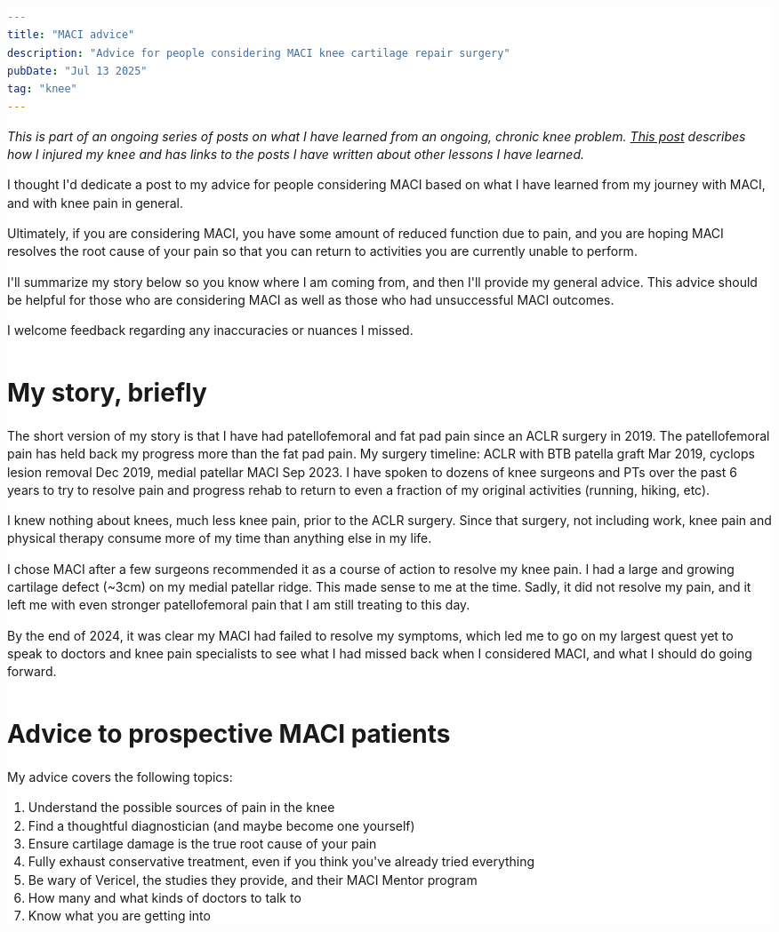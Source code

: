 ```yaml
---
title: "MACI advice"
description: "Advice for people considering MACI knee cartilage repair surgery"
pubDate: "Jul 13 2025"
tag: "knee"
---
```


_This is part of an ongoing series of posts on what I have learned from an ongoing, chronic knee problem. [This post](/blog/knee-injury) describes how I injured my knee and has links to the posts I have written about other lessons I have learned._

I thought I'd dedicate a post to my advice for people considering MACI based on what I have learned from my journey with MACI, and with knee pain in general.

Ultimately, if you are considering MACI, you have some amount of reduced function due to pain, and you are hoping MACI resolves the root cause of your pain so that you can return to activities you are currently unable to perform.

I'll summarize my story below so you know where I am coming from, and then I'll provide my general advice. This advice should be helpful for those who are considering MACI as well as those who had unsuccessful MACI outcomes.

I welcome feedback regarding any inaccuracies or nuances I missed.

# My story, briefly

The short version of my story is that I have had patellofemoral and fat pad pain since an ACLR surgery in 2019. The patellofemoral pain has held back my progress more than the fat pad pain. My surgery timeline: ACLR with BTB patella graft Mar 2019, cyclops lesion removal Dec 2019, medial patellar MACI Sep 2023. I have spoken to dozens of knee surgeons and PTs over the past 6 years to try to resolve pain and progress rehab to return to even a fraction of my original activities (running, hiking, etc).

I knew nothing about knees, much less knee pain, prior to the ACLR surgery. Since that surgery, not including work, knee pain and physical therapy consume more of my time than anything else in my life.

I chose MACI after a few surgeons recommended it as a course of action to resolve my knee pain. I had a large and growing cartilage defect (~3cm) on my medial patellar ridge. This made sense to me at the time. Sadly, it did not resolve my pain, and it left me with even stronger patellofemoral pain that I am still treating to this day.

By the end of 2024, it was clear my MACI had failed to resolve my symptoms, which led me to go on my largest quest yet to speak to doctors and knee pain specialists to see what I had missed back when I considered MACI, and what I should do going forward.

# Advice to prospective MACI patients

My advice covers the following topics:

1. Understand the possible sources of pain in the knee
2. Find a thoughtful diagnostician (and maybe become one yourself)
3. Ensure cartilage damage is the true root cause of your pain
4. Fully exhaust conservative treatment, even if you think you've already tried everything
5. Be wary of Vericel, the studies they provide, and their MACI Mentor program
6. How many and what kinds of doctors to talk to
7. Know what you are getting into
